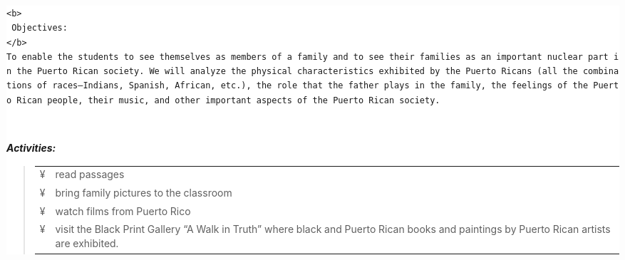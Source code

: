     <b>
     Objectives:
    </b>
    To enable the students to see themselves as members of a family and to see their families as an important nuclear part in the Puerto Rican society. We will analyze the physical characteristics exhibited by the Puerto Ricans (all the combinations of races—Indians, Spanish, African, etc.), the role that the father plays in the family, the feelings of the Puerto Rican people, their music, and other important aspects of the Puerto Rican society.
   </i>
  </b>
  <br/>
 </p>
 <p>
  <b>
   <i>
    <i>
     <b>
      Activities:
     </b>
    </i>
   </i>
  </b>
  <br/>
 </p>
 <blockquote>
  <dl>
   <table border="0">
    <tr>
     <td>
      ¥
     </td>
     <td>
      read passages
     </td>
    </tr>
    <tr>
     <td>
      ¥
     </td>
     <td>
      bring family pictures to the classroom
     </td>
    </tr>
    <tr>
     <td>
      ¥
     </td>
     <td>
      watch films from Puerto Rico
     </td>
    </tr>
    <tr>
     <td>
      ¥
     </td>
     <td>
      visit the Black Print Gallery “A Walk in Truth” where black and Puerto Rican books and paintings by Puerto Rican artists are exhibited.
     </td>
    </tr>
   </table>
  </dl>
 </blockquote>
 <p>